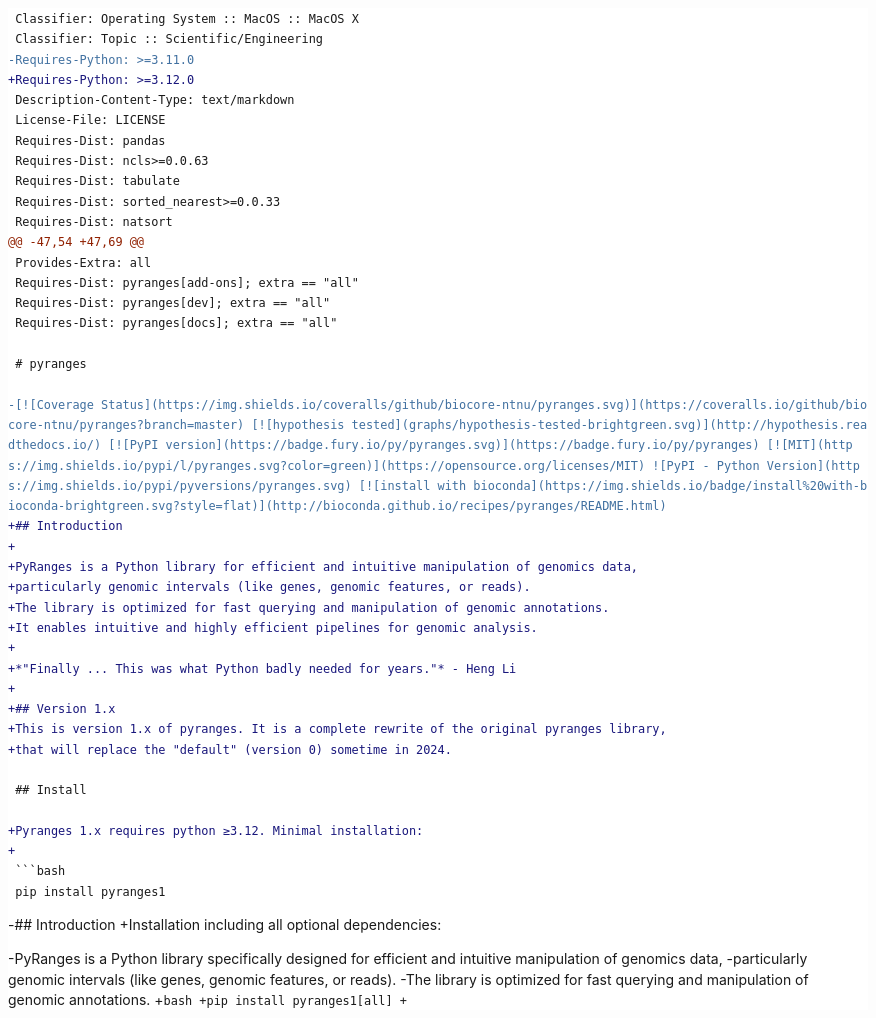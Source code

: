 ```diff
 Classifier: Operating System :: MacOS :: MacOS X
 Classifier: Topic :: Scientific/Engineering
-Requires-Python: >=3.11.0
+Requires-Python: >=3.12.0
 Description-Content-Type: text/markdown
 License-File: LICENSE
 Requires-Dist: pandas
 Requires-Dist: ncls>=0.0.63
 Requires-Dist: tabulate
 Requires-Dist: sorted_nearest>=0.0.33
 Requires-Dist: natsort
@@ -47,54 +47,69 @@
 Provides-Extra: all
 Requires-Dist: pyranges[add-ons]; extra == "all"
 Requires-Dist: pyranges[dev]; extra == "all"
 Requires-Dist: pyranges[docs]; extra == "all"
 
 # pyranges
 
-[![Coverage Status](https://img.shields.io/coveralls/github/biocore-ntnu/pyranges.svg)](https://coveralls.io/github/biocore-ntnu/pyranges?branch=master) [![hypothesis tested](graphs/hypothesis-tested-brightgreen.svg)](http://hypothesis.readthedocs.io/) [![PyPI version](https://badge.fury.io/py/pyranges.svg)](https://badge.fury.io/py/pyranges) [![MIT](https://img.shields.io/pypi/l/pyranges.svg?color=green)](https://opensource.org/licenses/MIT) ![PyPI - Python Version](https://img.shields.io/pypi/pyversions/pyranges.svg) [![install with bioconda](https://img.shields.io/badge/install%20with-bioconda-brightgreen.svg?style=flat)](http://bioconda.github.io/recipes/pyranges/README.html)
+## Introduction
+
+PyRanges is a Python library for efficient and intuitive manipulation of genomics data,
+particularly genomic intervals (like genes, genomic features, or reads).
+The library is optimized for fast querying and manipulation of genomic annotations.
+It enables intuitive and highly efficient pipelines for genomic analysis.
+
+*"Finally ... This was what Python badly needed for years."* - Heng Li
+
+## Version 1.x
+This is version 1.x of pyranges. It is a complete rewrite of the original pyranges library, 
+that will replace the "default" (version 0) sometime in 2024.
 
 ## Install
 
+Pyranges 1.x requires python ≥3.12. Minimal installation: 
+
 ```bash
 pip install pyranges1
 ```
 
-## Introduction
+Installation including all optional dependencies:
 
-PyRanges is a Python library specifically designed for efficient and intuitive manipulation of genomics data,
-particularly genomic intervals (like genes, genomic features, or reads).
-The library is optimized for fast querying and manipulation of genomic annotations.
+```bash
+pip install pyranges1[all]
+```
 